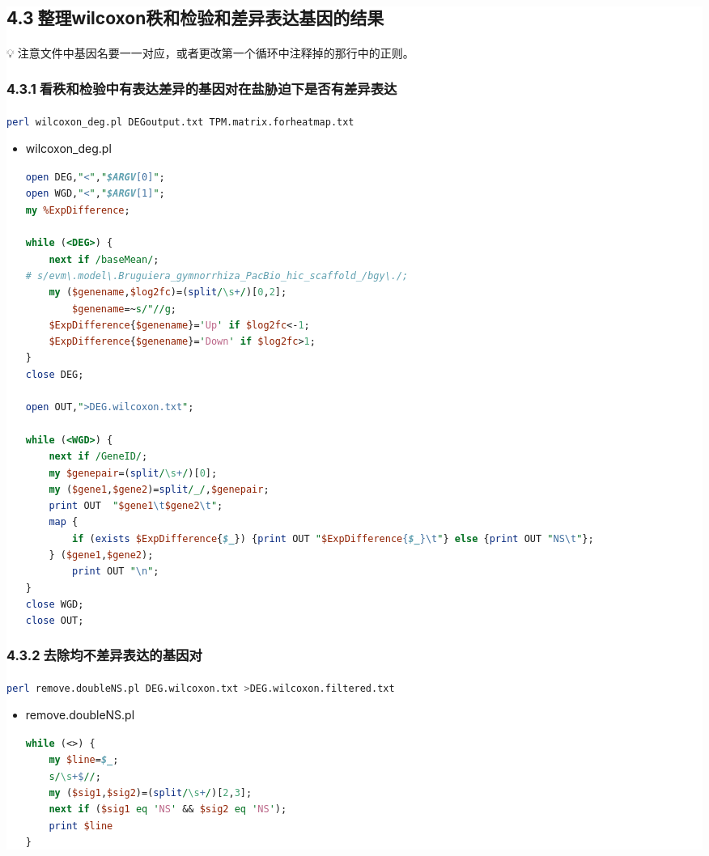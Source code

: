 
## 4.3 整理wilcoxon秩和检验和差异表达基因的结果

<aside>
💡 注意文件中基因名要一一对应，或者更改第一个循环中注释掉的那行中的正则。

</aside>

### 4.3.1 看秩和检验中有表达差异的基因对在盐胁迫下是否有差异表达

```bash
perl wilcoxon_deg.pl DEGoutput.txt TPM.matrix.forheatmap.txt
```

- wilcoxon_deg.pl
    
    ```perl
    open DEG,"<","$ARGV[0]";
    open WGD,"<","$ARGV[1]";
    my %ExpDifference;
    
    while (<DEG>) {
        next if /baseMean/;
    # s/evm\.model\.Bruguiera_gymnorrhiza_PacBio_hic_scaffold_/bgy\./;
        my ($genename,$log2fc)=(split/\s+/)[0,2];
    		$genename=~s/"//g;
        $ExpDifference{$genename}='Up' if $log2fc<-1;
        $ExpDifference{$genename}='Down' if $log2fc>1;
    }
    close DEG;
    
    open OUT,">DEG.wilcoxon.txt";
    
    while (<WGD>) {
        next if /GeneID/;
        my $genepair=(split/\s+/)[0];
        my ($gene1,$gene2)=split/_/,$genepair;
        print OUT  "$gene1\t$gene2\t";
        map {
            if (exists $ExpDifference{$_}) {print OUT "$ExpDifference{$_}\t"} else {print OUT "NS\t"};
        } ($gene1,$gene2);
            print OUT "\n";
    }
    close WGD;
    close OUT;
    ```
    

### 4.3.2 去除均不差异表达的基因对

```bash
perl remove.doubleNS.pl DEG.wilcoxon.txt >DEG.wilcoxon.filtered.txt
```

- remove.doubleNS.pl
    
    ```perl
    while (<>) {
    	my $line=$_;
    	s/\s+$//;
    	my ($sig1,$sig2)=(split/\s+/)[2,3];
    	next if ($sig1 eq 'NS' && $sig2 eq 'NS');
    	print $line
    }
    ```